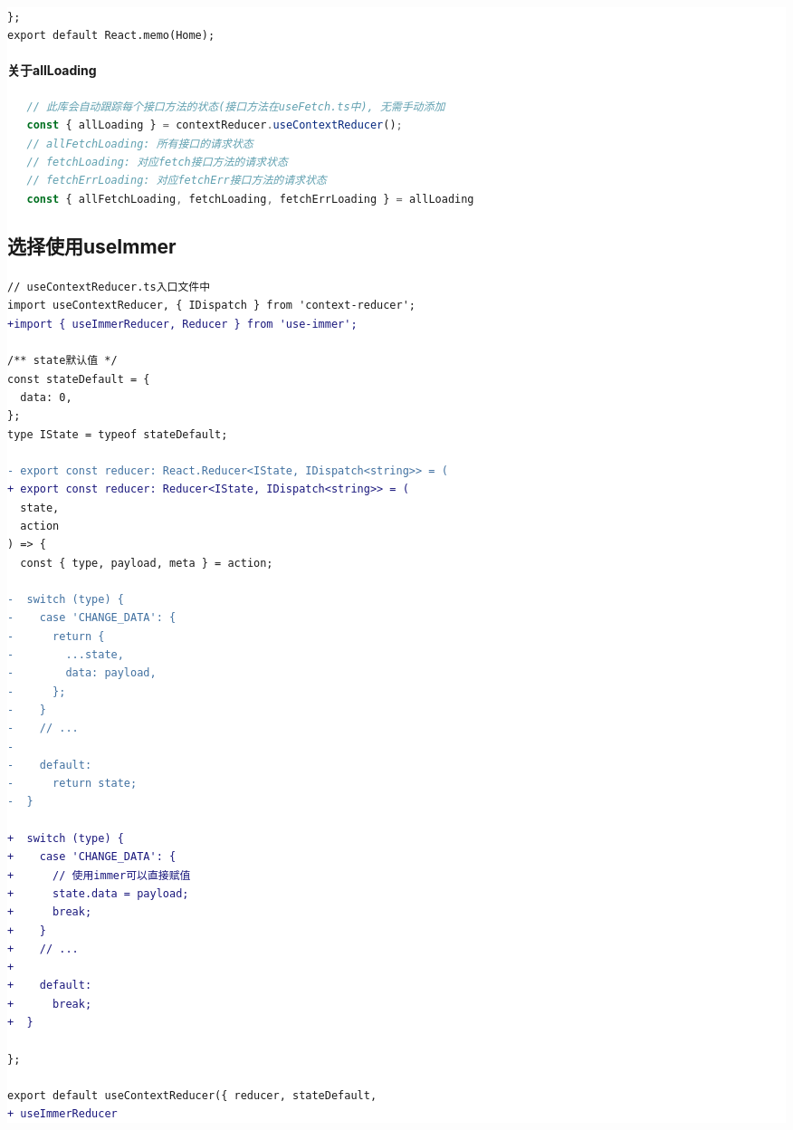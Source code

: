 ```diff
};
export default React.memo(Home);

```

#### 关于allLoading
```js
   // 此库会自动跟踪每个接口方法的状态(接口方法在useFetch.ts中), 无需手动添加
   const { allLoading } = contextReducer.useContextReducer();
   // allFetchLoading: 所有接口的请求状态
   // fetchLoading: 对应fetch接口方法的请求状态
   // fetchErrLoading: 对应fetchErr接口方法的请求状态
   const { allFetchLoading, fetchLoading, fetchErrLoading } = allLoading
```

## 选择使用useImmer
```diff
// useContextReducer.ts入口文件中
import useContextReducer, { IDispatch } from 'context-reducer';
+import { useImmerReducer, Reducer } from 'use-immer';

/** state默认值 */
const stateDefault = {
  data: 0,
};
type IState = typeof stateDefault;

- export const reducer: React.Reducer<IState, IDispatch<string>> = (
+ export const reducer: Reducer<IState, IDispatch<string>> = (
  state,
  action
) => {
  const { type, payload, meta } = action;

-  switch (type) {
-    case 'CHANGE_DATA': {
-      return {
-        ...state,
-        data: payload,
-      };
-    } 
-    // ...
-
-    default:
-      return state;
-  }

+  switch (type) {
+    case 'CHANGE_DATA': {
+      // 使用immer可以直接赋值
+      state.data = payload;
+      break;
+    }
+    // ...
+
+    default:
+      break;
+  }

};

export default useContextReducer({ reducer, stateDefault,
+ useImmerReducer 
```